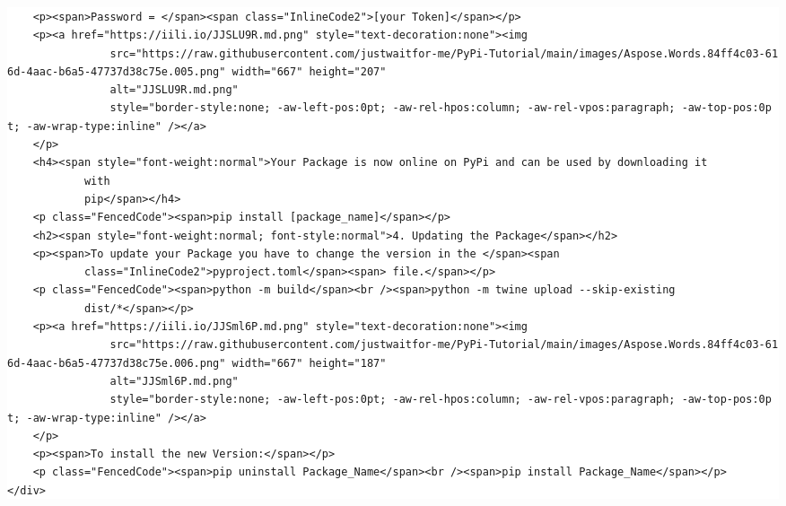         <p><span>Password = </span><span class="InlineCode2">[your Token]</span></p>
        <p><a href="https://iili.io/JJSLU9R.md.png" style="text-decoration:none"><img
                    src="https://raw.githubusercontent.com/justwaitfor-me/PyPi-Tutorial/main/images/Aspose.Words.84ff4c03-616d-4aac-b6a5-47737d38c75e.005.png" width="667" height="207"
                    alt="JJSLU9R.md.png"
                    style="border-style:none; -aw-left-pos:0pt; -aw-rel-hpos:column; -aw-rel-vpos:paragraph; -aw-top-pos:0pt; -aw-wrap-type:inline" /></a>
        </p>
        <h4><span style="font-weight:normal">Your Package is now online on PyPi and can be used by downloading it
                with
                pip</span></h4>
        <p class="FencedCode"><span>pip install [package_name]</span></p>
        <h2><span style="font-weight:normal; font-style:normal">4. Updating the Package</span></h2>
        <p><span>To update your Package you have to change the version in the </span><span
                class="InlineCode2">pyproject.toml</span><span> file.</span></p>
        <p class="FencedCode"><span>python -m build</span><br /><span>python -m twine upload --skip-existing
                dist/*</span></p>
        <p><a href="https://iili.io/JJSml6P.md.png" style="text-decoration:none"><img
                    src="https://raw.githubusercontent.com/justwaitfor-me/PyPi-Tutorial/main/images/Aspose.Words.84ff4c03-616d-4aac-b6a5-47737d38c75e.006.png" width="667" height="187"
                    alt="JJSml6P.md.png"
                    style="border-style:none; -aw-left-pos:0pt; -aw-rel-hpos:column; -aw-rel-vpos:paragraph; -aw-top-pos:0pt; -aw-wrap-type:inline" /></a>
        </p>
        <p><span>To install the new Version:</span></p>
        <p class="FencedCode"><span>pip uninstall Package_Name</span><br /><span>pip install Package_Name</span></p>
    </div>

